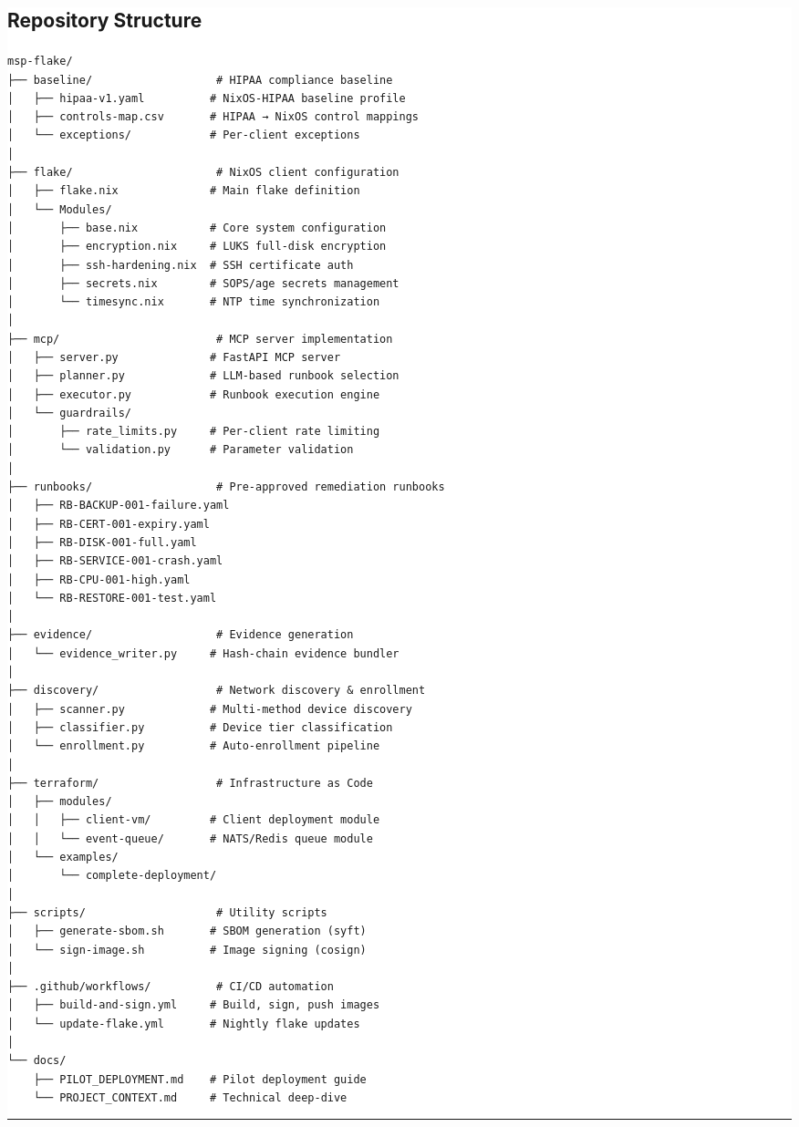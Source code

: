 ## Repository Structure

```
msp-flake/
├── baseline/                   # HIPAA compliance baseline
│   ├── hipaa-v1.yaml          # NixOS-HIPAA baseline profile
│   ├── controls-map.csv       # HIPAA → NixOS control mappings
│   └── exceptions/            # Per-client exceptions
│
├── flake/                      # NixOS client configuration
│   ├── flake.nix              # Main flake definition
│   └── Modules/
│       ├── base.nix           # Core system configuration
│       ├── encryption.nix     # LUKS full-disk encryption
│       ├── ssh-hardening.nix  # SSH certificate auth
│       ├── secrets.nix        # SOPS/age secrets management
│       └── timesync.nix       # NTP time synchronization
│
├── mcp/                        # MCP server implementation
│   ├── server.py              # FastAPI MCP server
│   ├── planner.py             # LLM-based runbook selection
│   ├── executor.py            # Runbook execution engine
│   └── guardrails/
│       ├── rate_limits.py     # Per-client rate limiting
│       └── validation.py      # Parameter validation
│
├── runbooks/                   # Pre-approved remediation runbooks
│   ├── RB-BACKUP-001-failure.yaml
│   ├── RB-CERT-001-expiry.yaml
│   ├── RB-DISK-001-full.yaml
│   ├── RB-SERVICE-001-crash.yaml
│   ├── RB-CPU-001-high.yaml
│   └── RB-RESTORE-001-test.yaml
│
├── evidence/                   # Evidence generation
│   └── evidence_writer.py     # Hash-chain evidence bundler
│
├── discovery/                  # Network discovery & enrollment
│   ├── scanner.py             # Multi-method device discovery
│   ├── classifier.py          # Device tier classification
│   └── enrollment.py          # Auto-enrollment pipeline
│
├── terraform/                  # Infrastructure as Code
│   ├── modules/
│   │   ├── client-vm/         # Client deployment module
│   │   └── event-queue/       # NATS/Redis queue module
│   └── examples/
│       └── complete-deployment/
│
├── scripts/                    # Utility scripts
│   ├── generate-sbom.sh       # SBOM generation (syft)
│   └── sign-image.sh          # Image signing (cosign)
│
├── .github/workflows/          # CI/CD automation
│   ├── build-and-sign.yml     # Build, sign, push images
│   └── update-flake.yml       # Nightly flake updates
│
└── docs/
    ├── PILOT_DEPLOYMENT.md    # Pilot deployment guide
    └── PROJECT_CONTEXT.md     # Technical deep-dive
```

---